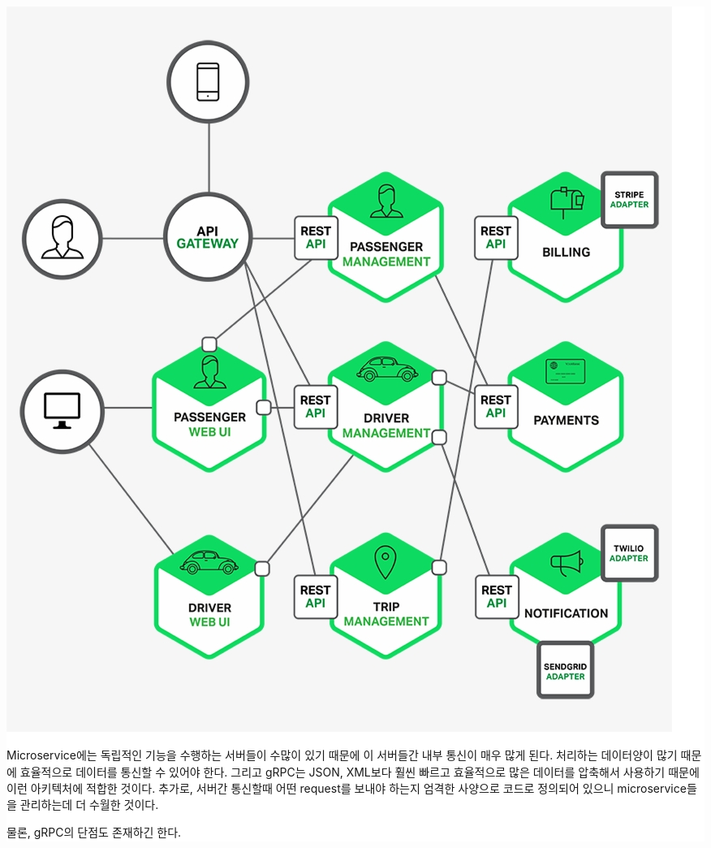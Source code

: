 ![microservice](./grpc3.png)

Microservice에는 독립적인 기능을 수행하는 서버들이 수많이 있기 때문에 이 서버들간 내부 통신이 매우 많게 된다. 처리하는 데이터양이 많기 때문에 효율적으로 데이터를 통신할 수 있어야 한다. 그리고 gRPC는 JSON, XML보다 훨씬 빠르고 효율적으로 많은 데이터를 압축해서 사용하기 때문에 이런 아키텍처에 적합한 것이다. 추가로, 서버간 통신할때 어떤 request를 보내야 하는지 엄격한 사양으로 코드로 정의되어 있으니 microservice들을 관리하는데 더 수월한 것이다.

물론, gRPC의 단점도 존재하긴 한다.
